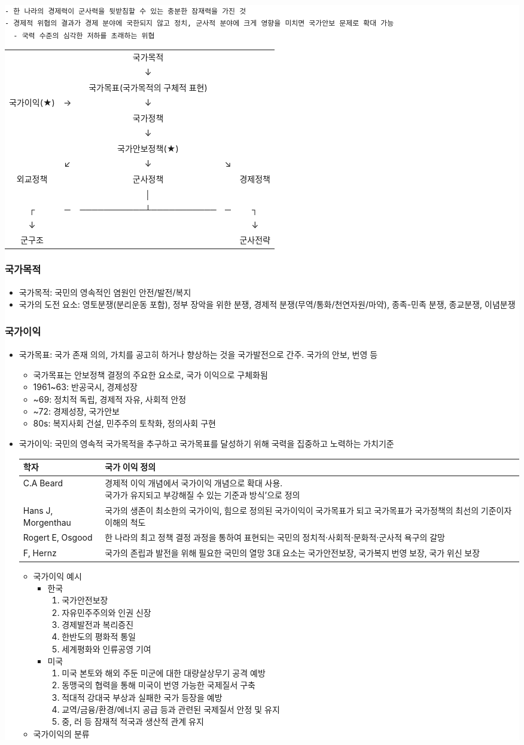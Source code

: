     - 한 나라의 경제력이 군사력을 뒷받침할 수 있는 충분한 잠재력을 가진 것
    - 경제적 위협의 결과가 경제 분야에 국한되지 않고 정치, 군사적 분야에 크게 영향을 미치면 국가안보 문제로 확대 가능
      - 국력 수준의 심각한 저하를 초래하는 위협

|             |       |                                  |       |          |
| :---------: | :---: | :------------------------------: | :---: | :------: |
|             |       |             국가목적             |       |          |
|             |       |                ↓                 |       |          |
|             |       | 국가목표(국가목적의 구체적 표현) |       |          |
| 국가이익(★) |   →   |                ↓                 |       |          |
|             |       |             국가정책             |       |          |
|             |       |                ↓                 |       |          |
|             |       |         국가안보정책(★)          |       |          |
|             |   ↙   |                ↓                 |   ↘   |          |
|  외교정책   |       |             군사정책             |       | 경제정책 |
|             |       |                │                 |       |          |
|      ┌      |   ─   |     ───────────┴───────────      |   ─   |    ┐     |
|      ↓      |       |                                  |       |    ↓     |
|   군구조    |       |                                  |       | 군사전략 |
### 국가목적
- 국가목적: 국민의 영속적인 염원인 안전/발전/복지
- 국가의 도전 요소: 영토분쟁(분리운동 포함), 정부 장악을 위한 분쟁, 경제적 분쟁(무역/통화/천연자원/마약), 종족-민족 분쟁, 종교분쟁, 이념분쟁
### 국가이익
- 국가목표: 국가 존재 의의, 가치를 공고히 하거나 향상하는 것을 국가발전으로 간주. 국가의 안보, 번영 등
  - 국가목표는 안보정책 결정의 주요한 요소로, 국가 이익으로 구체화됨
  - 1961~63: 반공국시, 경제성장
  - ~69: 정치적 독립, 경제적 자유, 사회적 안정
  - ~72: 경제성장, 국가안보
  - 80s: 복지사회 건설, 민주주의 토착화, 정의사회 구현
- 국가이익: 국민의 영속적 국가목적을 추구하고 국가목표를 달성하기 위해 국력을 집중하고 노력하는 가치기준

  | 학자               | 국가 이익 정의                                                                                                              |
  | ------------------ | --------------------------------------------------------------------------------------------------------------------------- |
  | C.A Beard          | 경제적 이익 개념에서 국가이익 개념으로 확대 사용.<br>국가가 유지되고 부강해질 수 있는 기준과 방식’으로 정의                 |
  | Hans J, Morgenthau | 국가의 생존이 최소한의 국가이익, 힘으로 정의된 국가이익이 국가목표가 되고 국가목표가 국가정책의 최선의 기준이자 이해의 척도 |
  | Rogert E, Osgood   | 한 나라의 최고 정책 결정 과정을 통하여 표현되는 국민의 정치적·사회적·문화적·군사적 욕구의 갈망                              |
  | F, Hernz           | 국가의 존립과 발전을 위해 필요한 국민의 열망 3대 요소는 국가안전보장, 국가복지 번영 보장, 국가 위신 보장                    |

  - 국가이익 예시
    - 한국
      1. 국가안전보장
      2. 자유민주주의와 인권 신장
      3. 경제발전과 복리증진
      4. 한반도의 평화적 통일
      5. 세계평화와 인류공영 기여
    - 미국
      1. 미국 본토와 해외 주둔 미군에 대한 대량살상무기 공격 예방
      2. 동맹국의 협력을 통해 미국이 번영 가능한 국제질서 구축
      3. 적대적 강대국 부상과 실패한 국가 등장을 예방
      4. 교역/금융/환경/에너지 공급 등과 관련된 국제질서 안정 및 유지
      5. 중, 러 등 잠재적 적국과 생산적 관계 유지
  - 국가이익의 분류
